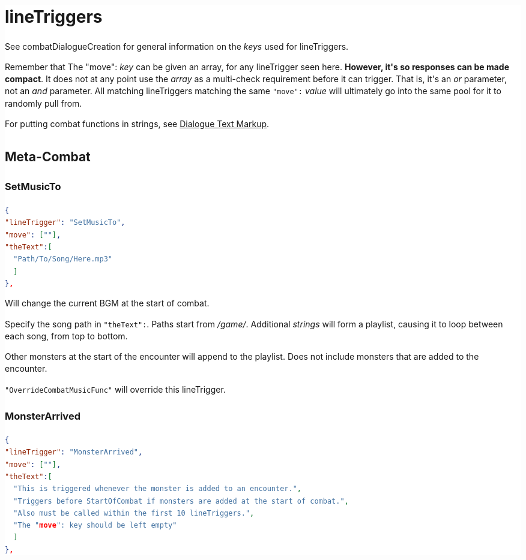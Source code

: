 # lineTriggers

See combatDialogueCreation for general
information on the *keys* used for
lineTriggers.

Remember that The "move": *key* can be
given an array, for any lineTrigger seen here. **However, it's so
responses can be made compact**. It does not at any point use the
*array* as a multi-check requirement
before it can trigger. That is, it's an *or* parameter, not an *and*
parameter. All matching lineTriggers matching the same `"move":`
*value* will ultimately go into the same
pool for it to randomly pull from.

For putting combat functions in strings, see [Dialogue Text Markup](../../Reference/Markup.md#dialogue-text-markup).

## Meta-Combat

### SetMusicTo

``` json
{
"lineTrigger": "SetMusicTo",
"move": [""],
"theText":[
  "Path/To/Song/Here.mp3"
  ]
},
```

Will change the current BGM at the start of combat.

Specify the song path in `"theText":`. Paths start from */game/*.
Additional *strings* will form a
playlist, causing it to loop between each song, from top to bottom.

Other monsters at the start of the encounter will append to the
playlist. Does not include monsters that are added to the encounter.

`"OverrideCombatMusicFunc"` will override
this lineTrigger.

### MonsterArrived

``` json
{
"lineTrigger": "MonsterArrived",
"move": [""],
"theText":[
  "This is triggered whenever the monster is added to an encounter.",
  "Triggers before StartOfCombat if monsters are added at the start of combat.",
  "Also must be called within the first 10 lineTriggers.",
  "The "move": key should be left empty"
  ]
},
```

